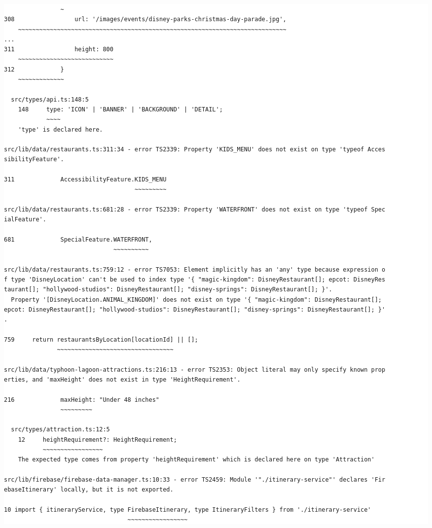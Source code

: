 ```
                ~
308                 url: '/images/events/disney-parks-christmas-day-parade.jpg',
    ~~~~~~~~~~~~~~~~~~~~~~~~~~~~~~~~~~~~~~~~~~~~~~~~~~~~~~~~~~~~~~~~~~~~~~~~~~~~
... 
311                 height: 800
    ~~~~~~~~~~~~~~~~~~~~~~~~~~~
312             }
    ~~~~~~~~~~~~~

  src/types/api.ts:148:5
    148     type: 'ICON' | 'BANNER' | 'BACKGROUND' | 'DETAIL';
            ~~~~
    'type' is declared here.

src/lib/data/restaurants.ts:311:34 - error TS2339: Property 'KIDS_MENU' does not exist on type 'typeof Acces
sibilityFeature'.

311             AccessibilityFeature.KIDS_MENU
                                     ~~~~~~~~~

src/lib/data/restaurants.ts:681:28 - error TS2339: Property 'WATERFRONT' does not exist on type 'typeof Spec
ialFeature'.

681             SpecialFeature.WATERFRONT,
                               ~~~~~~~~~~

src/lib/data/restaurants.ts:759:12 - error TS7053: Element implicitly has an 'any' type because expression o
f type 'DisneyLocation' can't be used to index type '{ "magic-kingdom": DisneyRestaurant[]; epcot: DisneyRes
taurant[]; "hollywood-studios": DisneyRestaurant[]; "disney-springs": DisneyRestaurant[]; }'.
  Property '[DisneyLocation.ANIMAL_KINGDOM]' does not exist on type '{ "magic-kingdom": DisneyRestaurant[]; 
epcot: DisneyRestaurant[]; "hollywood-studios": DisneyRestaurant[]; "disney-springs": DisneyRestaurant[]; }'
.

759     return restaurantsByLocation[locationId] || [];
               ~~~~~~~~~~~~~~~~~~~~~~~~~~~~~~~~~

src/lib/data/typhoon-lagoon-attractions.ts:216:13 - error TS2353: Object literal may only specify known prop
erties, and 'maxHeight' does not exist in type 'HeightRequirement'.

216             maxHeight: "Under 48 inches"
                ~~~~~~~~~

  src/types/attraction.ts:12:5
    12     heightRequirement?: HeightRequirement;
           ~~~~~~~~~~~~~~~~~
    The expected type comes from property 'heightRequirement' which is declared here on type 'Attraction'

src/lib/firebase/firebase-data-manager.ts:10:33 - error TS2459: Module '"./itinerary-service"' declares 'Fir
ebaseItinerary' locally, but it is not exported.

10 import { itineraryService, type FirebaseItinerary, type ItineraryFilters } from './itinerary-service'
                                   ~~~~~~~~~~~~~~~~~

```